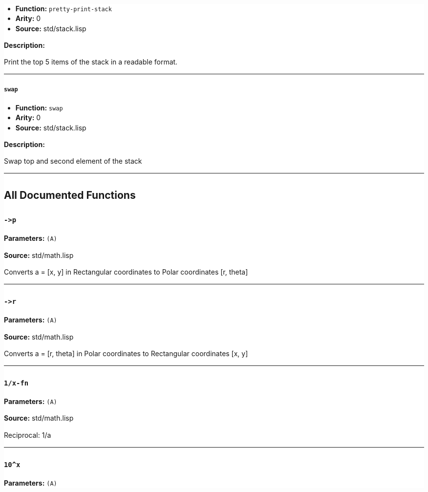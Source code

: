 - **Function:** `pretty-print-stack`
- **Arity:** 0
- **Source:** std/stack.lisp

**Description:**

Print the top 5 items of the stack in a readable format.

---

#### `swap`

- **Function:** `swap`
- **Arity:** 0
- **Source:** std/stack.lisp

**Description:**

Swap top and second element of the stack

---

## All Documented Functions

### `->p`

**Parameters:** `(A)`

**Source:** std/math.lisp

Converts a = [x, y] in Rectangular coordinates to Polar coordinates [r, theta]

---

### `->r`

**Parameters:** `(A)`

**Source:** std/math.lisp

Converts a = [r, theta] in Polar coordinates to Rectangular coordinates [x, y]

---

### `1/x-fn`

**Parameters:** `(A)`

**Source:** std/math.lisp

Reciprocal: 1/a

---

### `10^x`

**Parameters:** `(A)`
